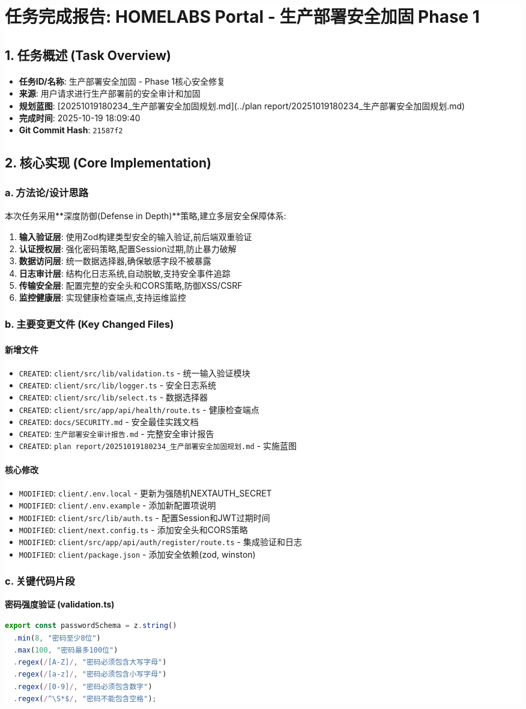 # 任务完成报告: HOMELABS Portal - 生产部署安全加固 Phase 1

## 1. 任务概述 (Task Overview)

*   **任务ID/名称**: 生产部署安全加固 - Phase 1核心安全修复
*   **来源**: 用户请求进行生产部署前的安全审计和加固
*   **规划蓝图**: [20251019180234_生产部署安全加固规划.md](../plan report/20251019180234_生产部署安全加固规划.md)
*   **完成时间**: 2025-10-19 18:09:40
*   **Git Commit Hash**: `21587f2`

## 2. 核心实现 (Core Implementation)

### a. 方法论/设计思路

本次任务采用**深度防御(Defense in Depth)**策略,建立多层安全保障体系:

1. **输入验证层**: 使用Zod构建类型安全的输入验证,前后端双重验证
2. **认证授权层**: 强化密码策略,配置Session过期,防止暴力破解
3. **数据访问层**: 统一数据选择器,确保敏感字段不被暴露
4. **日志审计层**: 结构化日志系统,自动脱敏,支持安全事件追踪
5. **传输安全层**: 配置完整的安全头和CORS策略,防御XSS/CSRF
6. **监控健康层**: 实现健康检查端点,支持运维监控

### b. 主要变更文件 (Key Changed Files)

#### 新增文件
*   `CREATED`: `client/src/lib/validation.ts` - 统一输入验证模块
*   `CREATED`: `client/src/lib/logger.ts` - 安全日志系统
*   `CREATED`: `client/src/lib/select.ts` - 数据选择器
*   `CREATED`: `client/src/app/api/health/route.ts` - 健康检查端点
*   `CREATED`: `docs/SECURITY.md` - 安全最佳实践文档
*   `CREATED`: `生产部署安全审计报告.md` - 完整安全审计报告
*   `CREATED`: `plan report/20251019180234_生产部署安全加固规划.md` - 实施蓝图

#### 核心修改
*   `MODIFIED`: `client/.env.local` - 更新为强随机NEXTAUTH_SECRET
*   `MODIFIED`: `client/.env.example` - 添加新配置项说明
*   `MODIFIED`: `client/src/lib/auth.ts` - 配置Session和JWT过期时间
*   `MODIFIED`: `client/next.config.ts` - 添加安全头和CORS策略
*   `MODIFIED`: `client/src/app/api/auth/register/route.ts` - 集成验证和日志
*   `MODIFIED`: `client/package.json` - 添加安全依赖(zod, winston)

### c. 关键代码片段

**密码强度验证 (validation.ts)**
```typescript
export const passwordSchema = z.string()
  .min(8, "密码至少8位")
  .max(100, "密码最多100位")
  .regex(/[A-Z]/, "密码必须包含大写字母")
  .regex(/[a-z]/, "密码必须包含小写字母")
  .regex(/[0-9]/, "密码必须包含数字")
  .regex(/^\S*$/, "密码不能包含空格");
```


[遵从性审计确认]: 本次任务严格遵循了"失忆症免疫协议"、"核心工作流程(理解-计划-实施-验证)"、"代码质量与设计原则"和"分段文件创建协议",未发现明显偏离。所有修改均基于真实数据和生产级实现,无模拟数据或临时方案。